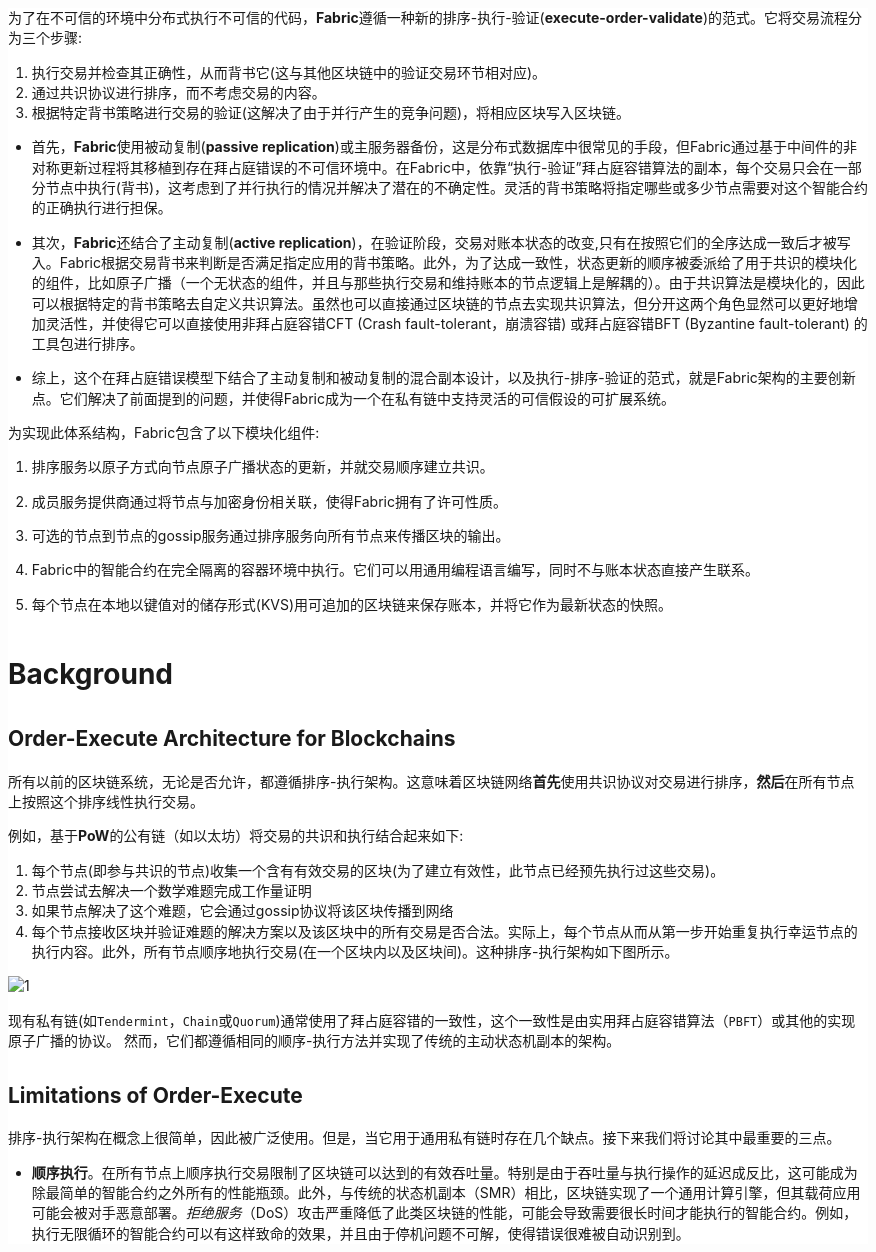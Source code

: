 为了在不可信的环境中分布式执行不可信的代码，**Fabric**遵循一种新的排序-执行-验证(**execute-order-validate**)的范式。它将交易流程分为三个步骤:

1. 执行交易并检查其正确性，从而背书它(这与其他区块链中的验证交易环节相对应)。
2. 通过共识协议进行排序，而不考虑交易的内容。
3. 根据特定背书策略进行交易的验证(这解决了由于并行产生的竞争问题)，将相应区块写入区块链。

- 首先，**Fabric**使用被动复制(**passive replication**)或主服务器备份，这是分布式数据库中很常见的手段，但Fabric通过基于中间件的非对称更新过程将其移植到存在拜占庭错误的不可信环境中。在Fabric中，依靠“执行-验证”拜占庭容错算法的副本，每个交易只会在一部分节点中执行(背书)，这考虑到了并行执行的情况并解决了潜在的不确定性。灵活的背书策略将指定哪些或多少节点需要对这个智能合约的正确执行进行担保。

- 其次，**Fabric**还结合了主动复制(**active replication**)，在验证阶段，交易对账本状态的改变,只有在按照它们的全序达成一致后才被写入。Fabric根据交易背书来判断是否满足指定应用的背书策略。此外，为了达成一致性，状态更新的顺序被委派给了用于共识的模块化的组件，比如原子广播（一个无状态的组件，并且与那些执行交易和维持账本的节点逻辑上是解耦的）。由于共识算法是模块化的，因此可以根据特定的背书策略去自定义共识算法。虽然也可以直接通过区块链的节点去实现共识算法，但分开这两个角色显然可以更好地增加灵活性，并使得它可以直接使用非拜占庭容错CFT (Crash fault-tolerant，崩溃容错) 或拜占庭容错BFT (Byzantine fault-tolerant) 的工具包进行排序。

- 综上，这个在拜占庭错误模型下结合了主动复制和被动复制的混合副本设计，以及执行-排序-验证的范式，就是Fabric架构的主要创新点。它们解决了前面提到的问题，并使得Fabric成为一个在私有链中支持灵活的可信假设的可扩展系统。

为实现此体系结构，Fabric包含了以下模块化组件:


1. 排序服务以原子方式向节点原子广播状态的更新，并就交易顺序建立共识。

2. 成员服务提供商通过将节点与加密身份相关联，使得Fabric拥有了许可性质。

3. 可选的节点到节点的gossip服务通过排序服务向所有节点来传播区块的输出。

4. Fabric中的智能合约在完全隔离的容器环境中执行。它们可以用通用编程语言编写，同时不与账本状态直接产生联系。

5. 每个节点在本地以键值对的储存形式(KVS)用可追加的区块链来保存账本，并将它作为最新状态的快照。

# Background

## Order-Execute Architecture for Blockchains

所有以前的区块链系统，无论是否允许，都遵循排序-执行架构。这意味着区块链网络**首先**使用共识协议对交易进行排序，**然后**在所有节点上按照这个排序线性执行交易。

例如，基于**PoW**的公有链（如以太坊）将交易的共识和执行结合起来如下:

1. 每个节点(即参与共识的节点)收集一个含有有效交易的区块(为了建立有效性，此节点已经预先执行过这些交易)。
2. 节点尝试去解决一个数学难题完成工作量证明
3. 如果节点解决了这个难题，它会通过gossip协议将该区块传播到网络
4. 每个节点接收区块并验证难题的解决方案以及该区块中的所有交易是否合法。实际上，每个节点从而从第一步开始重复执行幸运节点的执行内容。此外，所有节点顺序地执行交易(在一个区块内以及区块间)。这种排序-执行架构如下图所示。

![1](https://github.com/boenn/MarkdownPhotos/raw/master/fabric/paper/1.png)

现有私有链(如`Tendermint`，`Chain`或`Quorum`)通常使用了拜占庭容错的一致性，这个一致性是由实用拜占庭容错算法（`PBFT`）或其他的实现原子广播的协议。 然而，它们都遵循相同的顺序-执行方法并实现了传统的主动状态机副本的架构。

## Limitations of Order-Execute

排序-执行架构在概念上很简单，因此被广泛使用。但是，当它用于通用私有链时存在几个缺点。接下来我们将讨论其中最重要的三点。

- **顺序执行**。在所有节点上顺序执行交易限制了区块链可以达到的有效吞吐量。特别是由于吞吐量与执行操作的延迟成反比，这可能成为除最简单的智能合约之外所有的性能瓶颈。此外，与传统的状态机副本（SMR）相比，区块链实现了一个通用计算引擎，但其载荷应用可能会被对手恶意部署。*拒绝服务*（DoS）攻击严重降低了此类区块链的性能，可能会导致需要很长时间才能执行的智能合约。例如，执行无限循环的智能合约可以有这样致命的效果，并且由于停机问题不可解，使得错误很难被自动识别到。
